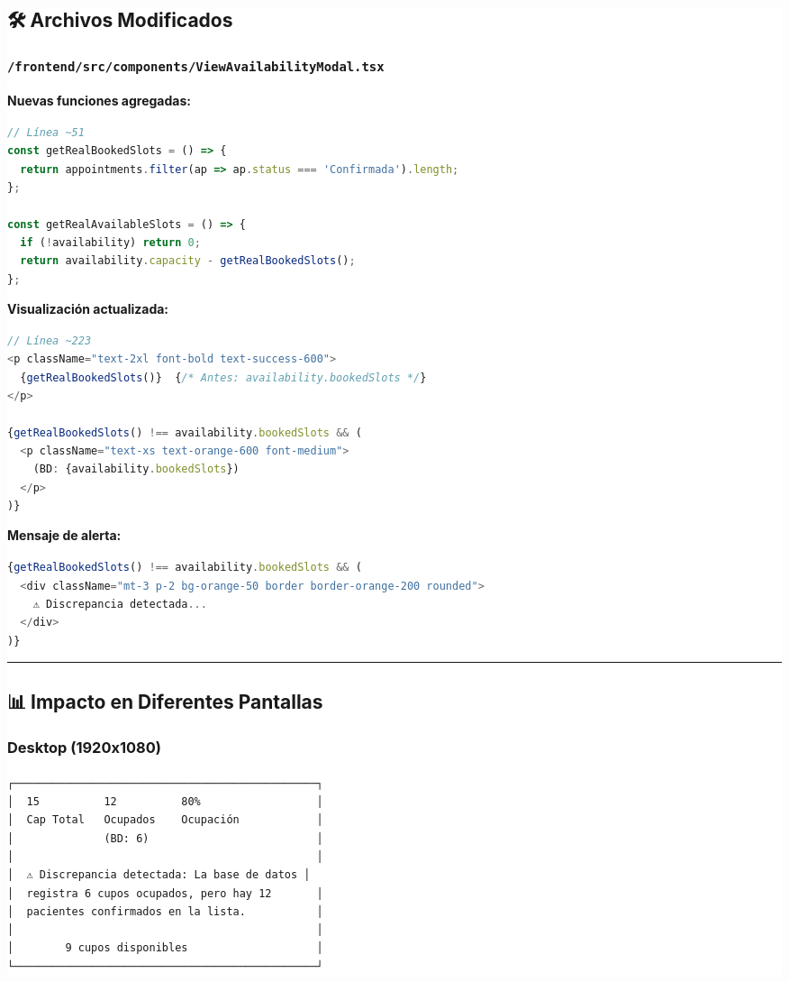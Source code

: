 
## 🛠️ Archivos Modificados

### `/frontend/src/components/ViewAvailabilityModal.tsx`

**Nuevas funciones agregadas:**
```typescript
// Línea ~51
const getRealBookedSlots = () => {
  return appointments.filter(ap => ap.status === 'Confirmada').length;
};

const getRealAvailableSlots = () => {
  if (!availability) return 0;
  return availability.capacity - getRealBookedSlots();
};
```

**Visualización actualizada:**
```typescript
// Línea ~223
<p className="text-2xl font-bold text-success-600">
  {getRealBookedSlots()}  {/* Antes: availability.bookedSlots */}
</p>

{getRealBookedSlots() !== availability.bookedSlots && (
  <p className="text-xs text-orange-600 font-medium">
    (BD: {availability.bookedSlots})
  </p>
)}
```

**Mensaje de alerta:**
```typescript
{getRealBookedSlots() !== availability.bookedSlots && (
  <div className="mt-3 p-2 bg-orange-50 border border-orange-200 rounded">
    ⚠️ Discrepancia detectada...
  </div>
)}
```

---

## 📊 Impacto en Diferentes Pantallas

### Desktop (1920x1080)
```
┌───────────────────────────────────────────────┐
│  15          12          80%                  │
│  Cap Total   Ocupados    Ocupación            │
│              (BD: 6)                          │
│                                               │
│  ⚠️ Discrepancia detectada: La base de datos │
│  registra 6 cupos ocupados, pero hay 12       │
│  pacientes confirmados en la lista.           │
│                                               │
│        9 cupos disponibles                    │
└───────────────────────────────────────────────┘
```
